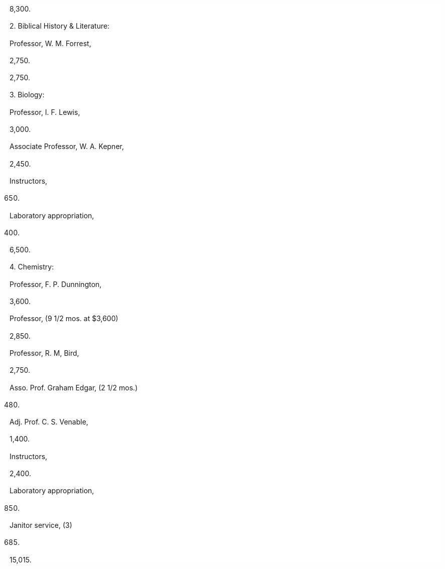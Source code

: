8,300.

2\. Biblical History & Literature:

Professor, W. M. Forrest,

2,750.

2,750.

3\. Biology:

Professor, I. F. Lewis,

3,000.

Associate Professor, W. A. Kepner,

2,450.

Instructors,

650.

Laboratory appropriation,

400.

6,500.

4\. Chemistry:

Professor, F. P. Dunnington,

3,600.

Professor, (9 1/2 mos. at $3,600)

2,850.

Professor, R. M, Bird,

2,750.

Asso. Prof. Graham Edgar, (2 1/2 mos.)

480.

Adj. Prof. C. S. Venable,

1,400.

Instructors,

2,400.

Laboratory appropriation,

850.

Janitor service, (3)

685.

15,015.
